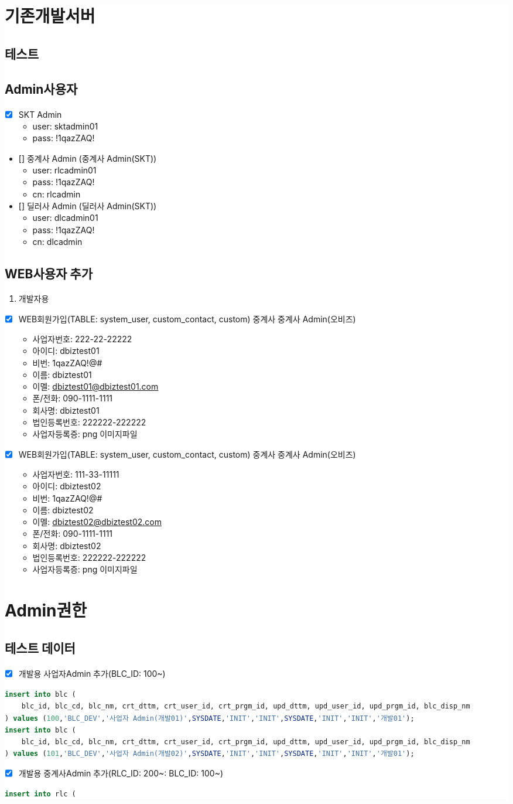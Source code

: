 # 기존개발서버
## 테스트 
## Admin사용자
- [X] SKT Admin
    - user: sktadmin01
    - pass: !1qazZAQ!
- [] 중계사 Admin (중계사 Admin(SKT))
    - user: rlcadmin01
    - pass: !1qazZAQ!
    - cn: rlcadmin
- [] 딜러사 Admin (딜러사 Admin(SKT))
    - user: dlcadmin01
    - pass: !1qazZAQ!
    - cn: dlcadmin


## WEB사용자 추가
1. 개발자용
- [X] WEB회원가입(TABLE: system_user, custom_contact, custom) 중계사 중계사 Admin(오비즈)
	- 사업자번호: 222-22-22222
	- 아이디: dbiztest01
	- 비번: 1qazZAQ!@#
	- 이름: dbiztest01
	- 이멜: dbiztest01@dbiztest01.com
	- 폰/전화: 090-1111-1111
	- 회사명: dbiztest01
	- 법인등록번호: 222222-222222
	- 사업자등록증: png 이미지파일

- [X] WEB회원가입(TABLE: system_user, custom_contact, custom) 중계사 중계사 Admin(오비즈)
	- 사업자번호: 111-33-11111
	- 아이디: dbiztest02
	- 비번: 1qazZAQ!@#
	- 이름: dbiztest02
	- 이멜: dbiztest02@dbiztest02.com
	- 폰/전화: 090-1111-1111
	- 회사명: dbiztest02
	- 법인등록번호: 222222-222222
	- 사업자등록증: png 이미지파일

# Admin권한
## 테스트 데이터
- [X] 개발용 사업자Admin 추가(BLC_ID: 100~)
```SQL
insert into blc (
    blc_id, blc_cd, blc_nm, crt_dttm, crt_user_id, crt_prgm_id, upd_dttm, upd_user_id, upd_prgm_id, blc_disp_nm
) values (100,'BLC_DEV','사업자 Admin(개발01)',SYSDATE,'INIT','INIT',SYSDATE,'INIT','INIT','개발01');
insert into blc (
    blc_id, blc_cd, blc_nm, crt_dttm, crt_user_id, crt_prgm_id, upd_dttm, upd_user_id, upd_prgm_id, blc_disp_nm
) values (101,'BLC_DEV','사업자 Admin(개발02)',SYSDATE,'INIT','INIT',SYSDATE,'INIT','INIT','개발01');

```
- [X] 개발용 중계사Admin 추가(RLC_ID: 200~: BLC_ID: 100~)
```SQL
insert into rlc (
```